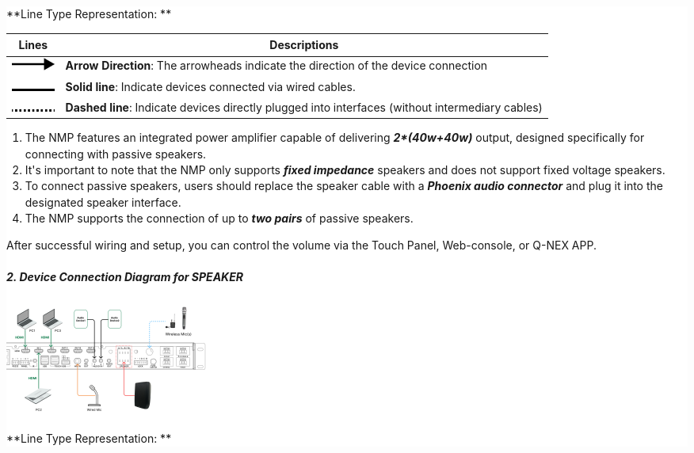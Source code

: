 **Line Type Representation: **

| Lines                                                        | Descriptions                                                 |
| ------------------------------------------------------------ | ------------------------------------------------------------ |
| <img src="../../NMP/UserManual/img/lines/V-arrow.png" style="zoom:67%;"  /> | **Arrow Direction**: The arrowheads indicate the direction of the device connection |
| <img src="../../NMP/UserManual/img/lines/V-solid.png" style="zoom:67%;"   /> | **Solid line**: Indicate devices connected via wired cables. |
| <img src="../../NMP/UserManual/img/lines/V-dash.png" style="zoom:67%;"  /> | **Dashed line**: Indicate devices directly plugged into interfaces (without intermediary cables) |

1. The NMP features an integrated power amplifier capable of delivering ***2\*(40w+40w)*** output, designed specifically for connecting with passive speakers.
2. It's important to note that the NMP only supports ***fixed impedance*** speakers and does not support fixed voltage speakers.
3. To connect passive speakers, users should replace the speaker cable with a ***Phoenix audio connector*** and plug it into the designated speaker interface.
4. The NMP supports the connection of up to ***two pairs*** of passive speakers.

After successful wiring and setup, you can control the volume via the Touch Panel, Web-console, or Q-NEX APP.

##### 2. Device Connection Diagram for SPEAKER 

<img src="../../NMP/UserManual/img/Speaker-Input-Sources.jpg" style="zoom: 25%;" /> 

**Line Type Representation: **
